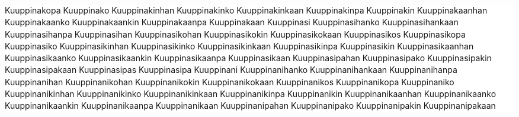 Kuuppinakopa
Kuuppinako
Kuuppinakinhan
Kuuppinakinko
Kuuppinakinkaan
Kuuppinakinpa
Kuuppinakin
Kuuppinakaanhan
Kuuppinakaanko
Kuuppinakaankin
Kuuppinakaanpa
Kuuppinakaan
Kuuppinasi
Kuuppinasihanko
Kuuppinasihankaan
Kuuppinasihanpa
Kuuppinasihan
Kuuppinasikohan
Kuuppinasikokin
Kuuppinasikokaan
Kuuppinasikos
Kuuppinasikopa
Kuuppinasiko
Kuuppinasikinhan
Kuuppinasikinko
Kuuppinasikinkaan
Kuuppinasikinpa
Kuuppinasikin
Kuuppinasikaanhan
Kuuppinasikaanko
Kuuppinasikaankin
Kuuppinasikaanpa
Kuuppinasikaan
Kuuppinasipahan
Kuuppinasipako
Kuuppinasipakin
Kuuppinasipakaan
Kuuppinasipas
Kuuppinasipa
Kuuppinani
Kuuppinanihanko
Kuuppinanihankaan
Kuuppinanihanpa
Kuuppinanihan
Kuuppinanikohan
Kuuppinanikokin
Kuuppinanikokaan
Kuuppinanikos
Kuuppinanikopa
Kuuppinaniko
Kuuppinanikinhan
Kuuppinanikinko
Kuuppinanikinkaan
Kuuppinanikinpa
Kuuppinanikin
Kuuppinanikaanhan
Kuuppinanikaanko
Kuuppinanikaankin
Kuuppinanikaanpa
Kuuppinanikaan
Kuuppinanipahan
Kuuppinanipako
Kuuppinanipakin
Kuuppinanipakaan